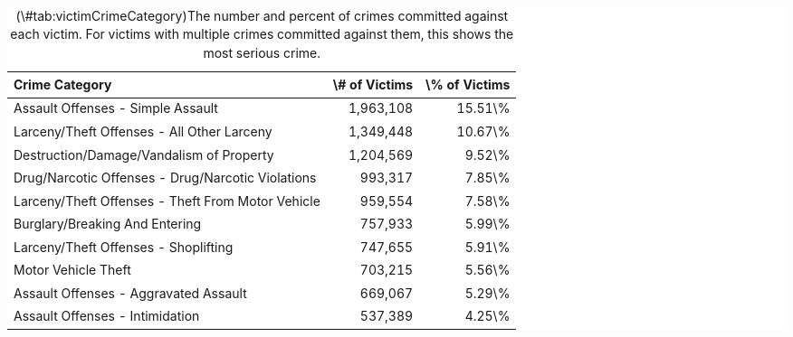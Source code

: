 <table class="table table-striped" style="width: auto !important; margin-left: auto; margin-right: auto;">
<caption>(\#tab:victimCrimeCategory)The number and percent of crimes committed against each victim. For victims with multiple crimes committed against them, this shows the most serious crime.</caption>
 <thead>
  <tr>
   <th style="text-align:left;"> Crime Category </th>
   <th style="text-align:right;"> \# of Victims </th>
   <th style="text-align:right;"> \% of Victims </th>
  </tr>
 </thead>
<tbody>
  <tr>
   <td style="text-align:left;"> Assault Offenses - Simple Assault </td>
   <td style="text-align:right;"> 1,963,108 </td>
   <td style="text-align:right;"> 15.51\% </td>
  </tr>
  <tr>
   <td style="text-align:left;"> Larceny/Theft Offenses - All Other Larceny </td>
   <td style="text-align:right;"> 1,349,448 </td>
   <td style="text-align:right;"> 10.67\% </td>
  </tr>
  <tr>
   <td style="text-align:left;"> Destruction/Damage/Vandalism of Property </td>
   <td style="text-align:right;"> 1,204,569 </td>
   <td style="text-align:right;"> 9.52\% </td>
  </tr>
  <tr>
   <td style="text-align:left;"> Drug/Narcotic Offenses - Drug/Narcotic Violations </td>
   <td style="text-align:right;"> 993,317 </td>
   <td style="text-align:right;"> 7.85\% </td>
  </tr>
  <tr>
   <td style="text-align:left;"> Larceny/Theft Offenses - Theft From Motor Vehicle </td>
   <td style="text-align:right;"> 959,554 </td>
   <td style="text-align:right;"> 7.58\% </td>
  </tr>
  <tr>
   <td style="text-align:left;"> Burglary/Breaking And Entering </td>
   <td style="text-align:right;"> 757,933 </td>
   <td style="text-align:right;"> 5.99\% </td>
  </tr>
  <tr>
   <td style="text-align:left;"> Larceny/Theft Offenses - Shoplifting </td>
   <td style="text-align:right;"> 747,655 </td>
   <td style="text-align:right;"> 5.91\% </td>
  </tr>
  <tr>
   <td style="text-align:left;"> Motor Vehicle Theft </td>
   <td style="text-align:right;"> 703,215 </td>
   <td style="text-align:right;"> 5.56\% </td>
  </tr>
  <tr>
   <td style="text-align:left;"> Assault Offenses - Aggravated Assault </td>
   <td style="text-align:right;"> 669,067 </td>
   <td style="text-align:right;"> 5.29\% </td>
  </tr>
  <tr>
   <td style="text-align:left;"> Assault Offenses - Intimidation </td>
   <td style="text-align:right;"> 537,389 </td>
   <td style="text-align:right;"> 4.25\% </td>
  </tr>
  <tr>